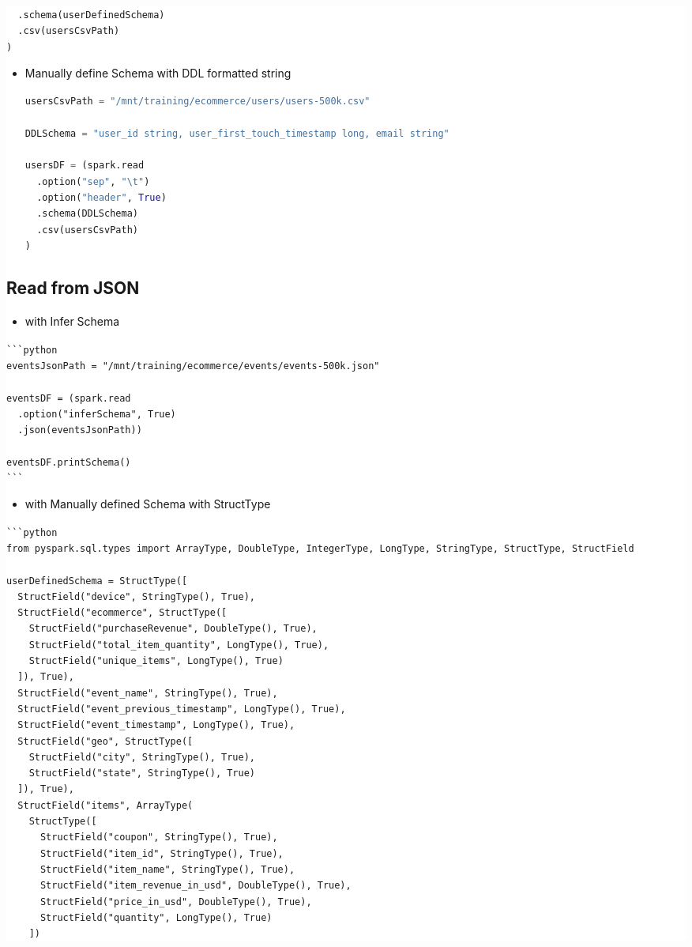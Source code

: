   ```python
    .schema(userDefinedSchema)
    .csv(usersCsvPath)
  )
  ```

  

- Manually define Schema with DDL formatted string

  ```python
  usersCsvPath = "/mnt/training/ecommerce/users/users-500k.csv"
  
  DDLSchema = "user_id string, user_first_touch_timestamp long, email string"
  
  usersDF = (spark.read
    .option("sep", "\t")
    .option("header", True)
    .schema(DDLSchema)
    .csv(usersCsvPath)
  )
  ```

  

## Read from JSON

  -  with Infer Schema

    ```python
    eventsJsonPath = "/mnt/training/ecommerce/events/events-500k.json"
    
    eventsDF = (spark.read
      .option("inferSchema", True)
      .json(eventsJsonPath))
    
    eventsDF.printSchema()
    ```

    

  -  with Manually defined Schema with StructType

    ```python
    from pyspark.sql.types import ArrayType, DoubleType, IntegerType, LongType, StringType, StructType, StructField
    
    userDefinedSchema = StructType([
      StructField("device", StringType(), True),
      StructField("ecommerce", StructType([
        StructField("purchaseRevenue", DoubleType(), True),
        StructField("total_item_quantity", LongType(), True),
        StructField("unique_items", LongType(), True)
      ]), True),
      StructField("event_name", StringType(), True),
      StructField("event_previous_timestamp", LongType(), True),
      StructField("event_timestamp", LongType(), True),
      StructField("geo", StructType([
        StructField("city", StringType(), True),
        StructField("state", StringType(), True)
      ]), True),
      StructField("items", ArrayType(
        StructType([
          StructField("coupon", StringType(), True),
          StructField("item_id", StringType(), True),
          StructField("item_name", StringType(), True),
          StructField("item_revenue_in_usd", DoubleType(), True),
          StructField("price_in_usd", DoubleType(), True),
          StructField("quantity", LongType(), True)
        ])